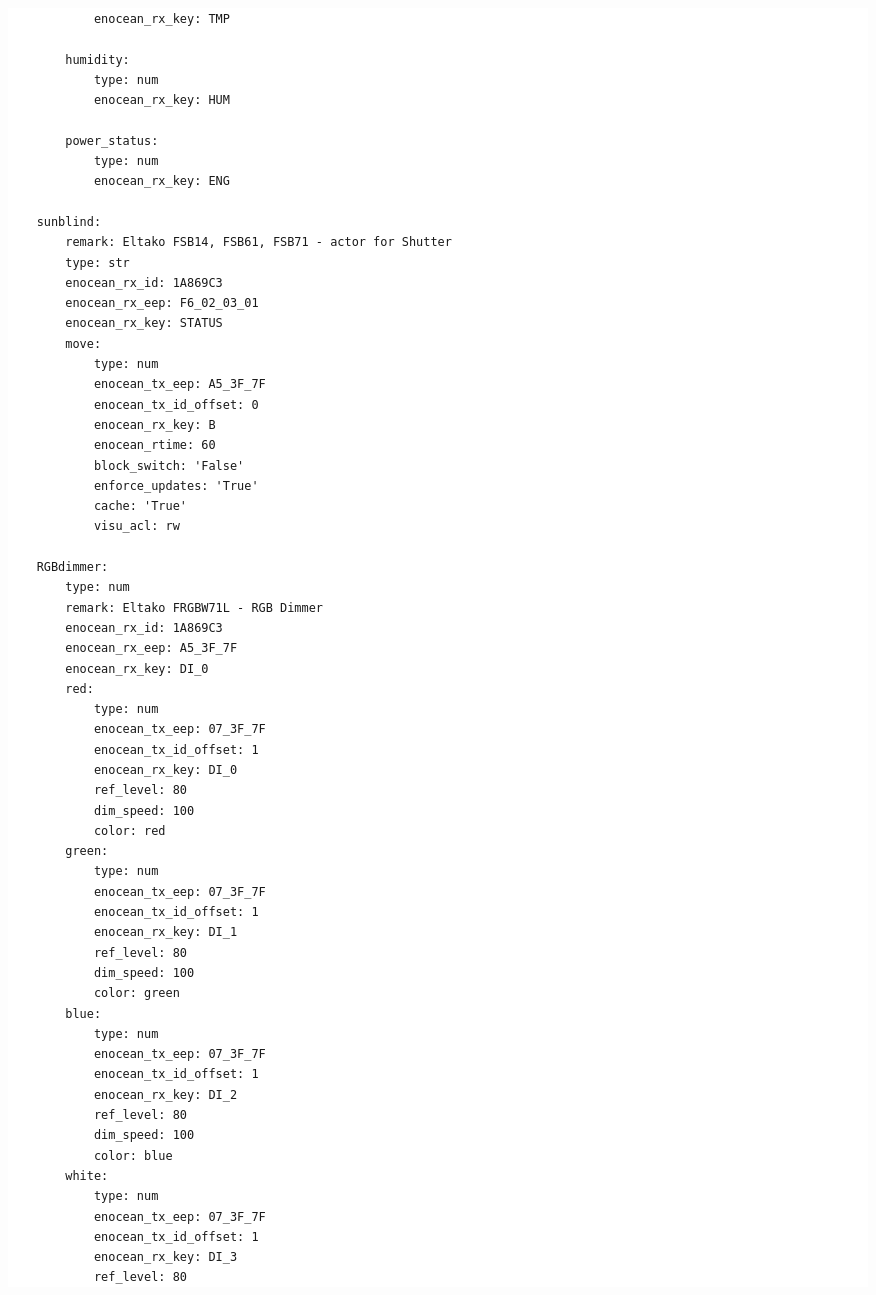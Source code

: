 ```
            enocean_rx_key: TMP

        humidity:
            type: num
            enocean_rx_key: HUM

        power_status:
            type: num
            enocean_rx_key: ENG

    sunblind:
        remark: Eltako FSB14, FSB61, FSB71 - actor for Shutter
        type: str
        enocean_rx_id: 1A869C3
        enocean_rx_eep: F6_02_03_01
        enocean_rx_key: STATUS
        move:
            type: num
            enocean_tx_eep: A5_3F_7F
            enocean_tx_id_offset: 0
            enocean_rx_key: B
            enocean_rtime: 60
            block_switch: 'False'
            enforce_updates: 'True'
            cache: 'True'
            visu_acl: rw

    RGBdimmer:
        type: num
        remark: Eltako FRGBW71L - RGB Dimmer
        enocean_rx_id: 1A869C3
        enocean_rx_eep: A5_3F_7F
        enocean_rx_key: DI_0
        red:
            type: num
            enocean_tx_eep: 07_3F_7F
            enocean_tx_id_offset: 1
            enocean_rx_key: DI_0
            ref_level: 80
            dim_speed: 100
            color: red
        green:
            type: num
            enocean_tx_eep: 07_3F_7F
            enocean_tx_id_offset: 1
            enocean_rx_key: DI_1
            ref_level: 80
            dim_speed: 100
            color: green
        blue:
            type: num
            enocean_tx_eep: 07_3F_7F
            enocean_tx_id_offset: 1
            enocean_rx_key: DI_2
            ref_level: 80
            dim_speed: 100
            color: blue
        white:
            type: num
            enocean_tx_eep: 07_3F_7F
            enocean_tx_id_offset: 1
            enocean_rx_key: DI_3
            ref_level: 80
```
